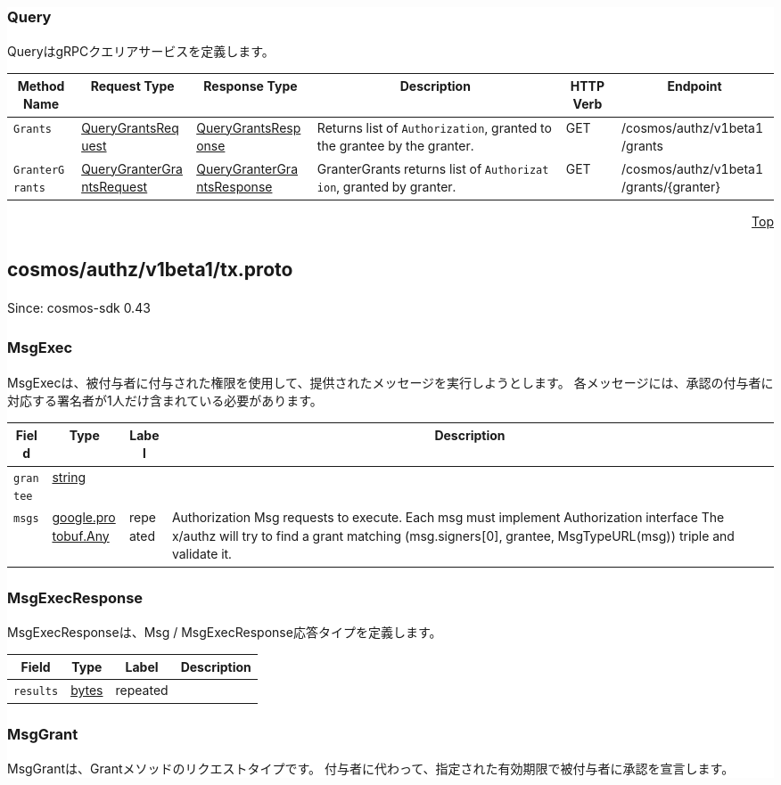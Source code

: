 
<a name="cosmos.authz.v1beta1.Query"></a>

### Query
QueryはgRPCクエリアサービスを定義します。

| Method Name | Request Type | Response Type | Description | HTTP Verb | Endpoint |
| ----------- | ------------ | ------------- | ------------| ------- | -------- |
| `Grants` | [QueryGrantsRequest](#cosmos.authz.v1beta1.QueryGrantsRequest) | [QueryGrantsResponse](#cosmos.authz.v1beta1.QueryGrantsResponse) | Returns list of `Authorization`, granted to the grantee by the granter. | GET|/cosmos/authz/v1beta1/grants|
| `GranterGrants` | [QueryGranterGrantsRequest](#cosmos.authz.v1beta1.QueryGranterGrantsRequest) | [QueryGranterGrantsResponse](#cosmos.authz.v1beta1.QueryGranterGrantsResponse) | GranterGrants returns list of `Authorization`, granted by granter. | GET|/cosmos/authz/v1beta1/grants/{granter}|

 



<a name="cosmos/authz/v1beta1/tx.proto"></a>
<p align="right"><a href="#top">Top</a></p>

## cosmos/authz/v1beta1/tx.proto
Since: cosmos-sdk 0.43


<a name="cosmos.authz.v1beta1.MsgExec"></a>

### MsgExec
MsgExecは、被付与者に付与された権限を使用して、提供されたメッセージを実行しようとします。 各メッセージには、承認の付与者に対応する署名者が1人だけ含まれている必要があります。


| Field | Type | Label | Description |
| ----- | ---- | ----- | ----------- |
| `grantee` | [string](#string) |  |  |
| `msgs` | [google.protobuf.Any](#google.protobuf.Any) | repeated | Authorization Msg requests to execute. Each msg must implement Authorization interface The x/authz will try to find a grant matching (msg.signers[0], grantee, MsgTypeURL(msg)) triple and validate it. |






<a name="cosmos.authz.v1beta1.MsgExecResponse"></a>

### MsgExecResponse
MsgExecResponseは、Msg / MsgExecResponse応答タイプを定義します。


| Field | Type | Label | Description |
| ----- | ---- | ----- | ----------- |
| `results` | [bytes](#bytes) | repeated |  |






<a name="cosmos.authz.v1beta1.MsgGrant"></a>

### MsgGrant
MsgGrantは、Grantメソッドのリクエストタイプです。 付与者に代わって、指定された有効期限で被付与者に承認を宣言します。
